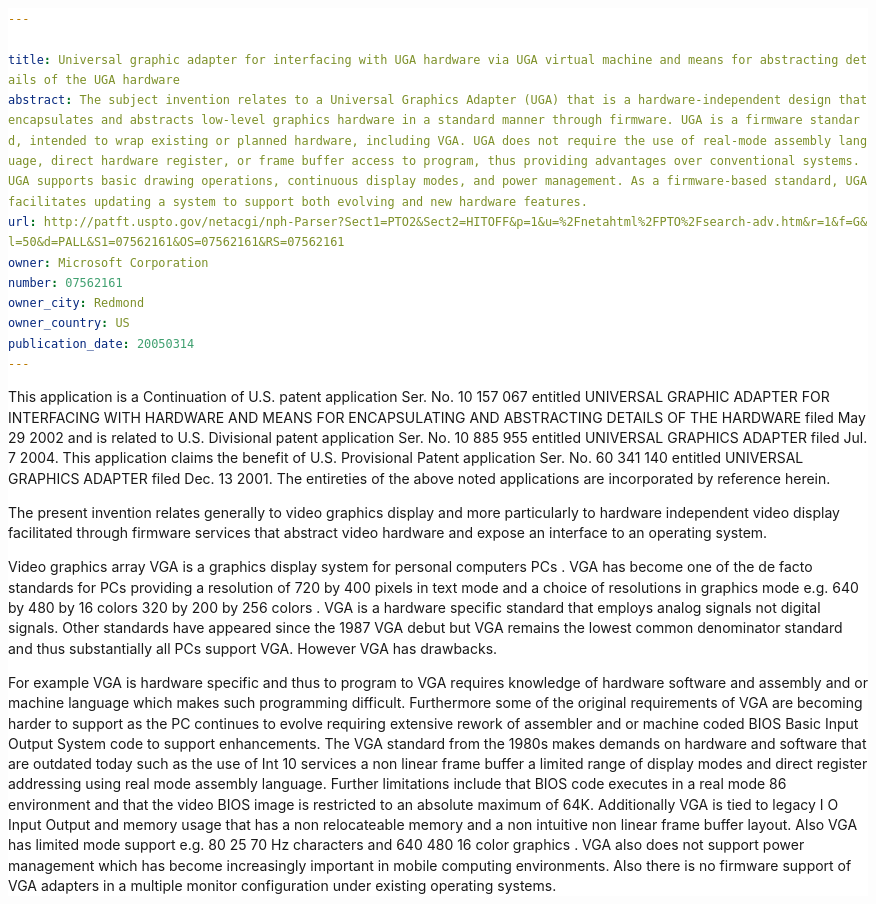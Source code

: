 ```yaml
---

title: Universal graphic adapter for interfacing with UGA hardware via UGA virtual machine and means for abstracting details of the UGA hardware
abstract: The subject invention relates to a Universal Graphics Adapter (UGA) that is a hardware-independent design that encapsulates and abstracts low-level graphics hardware in a standard manner through firmware. UGA is a firmware standard, intended to wrap existing or planned hardware, including VGA. UGA does not require the use of real-mode assembly language, direct hardware register, or frame buffer access to program, thus providing advantages over conventional systems. UGA supports basic drawing operations, continuous display modes, and power management. As a firmware-based standard, UGA facilitates updating a system to support both evolving and new hardware features.
url: http://patft.uspto.gov/netacgi/nph-Parser?Sect1=PTO2&Sect2=HITOFF&p=1&u=%2Fnetahtml%2FPTO%2Fsearch-adv.htm&r=1&f=G&l=50&d=PALL&S1=07562161&OS=07562161&RS=07562161
owner: Microsoft Corporation
number: 07562161
owner_city: Redmond
owner_country: US
publication_date: 20050314
---
```

This application is a Continuation of U.S. patent application Ser. No. 10 157 067 entitled UNIVERSAL GRAPHIC ADAPTER FOR INTERFACING WITH HARDWARE AND MEANS FOR ENCAPSULATING AND ABSTRACTING DETAILS OF THE HARDWARE filed May 29 2002 and is related to U.S. Divisional patent application Ser. No. 10 885 955 entitled UNIVERSAL GRAPHICS ADAPTER filed Jul. 7 2004. This application claims the benefit of U.S. Provisional Patent application Ser. No. 60 341 140 entitled UNIVERSAL GRAPHICS ADAPTER filed Dec. 13 2001. The entireties of the above noted applications are incorporated by reference herein.

The present invention relates generally to video graphics display and more particularly to hardware independent video display facilitated through firmware services that abstract video hardware and expose an interface to an operating system.

Video graphics array VGA is a graphics display system for personal computers PCs . VGA has become one of the de facto standards for PCs providing a resolution of 720 by 400 pixels in text mode and a choice of resolutions in graphics mode e.g. 640 by 480 by 16 colors 320 by 200 by 256 colors . VGA is a hardware specific standard that employs analog signals not digital signals. Other standards have appeared since the 1987 VGA debut but VGA remains the lowest common denominator standard and thus substantially all PCs support VGA. However VGA has drawbacks.

For example VGA is hardware specific and thus to program to VGA requires knowledge of hardware software and assembly and or machine language which makes such programming difficult. Furthermore some of the original requirements of VGA are becoming harder to support as the PC continues to evolve requiring extensive rework of assembler and or machine coded BIOS Basic Input Output System code to support enhancements. The VGA standard from the 1980s makes demands on hardware and software that are outdated today such as the use of Int 10 services a non linear frame buffer a limited range of display modes and direct register addressing using real mode assembly language. Further limitations include that BIOS code executes in a real mode 86 environment and that the video BIOS image is restricted to an absolute maximum of 64K. Additionally VGA is tied to legacy I O Input Output and memory usage that has a non relocateable memory and a non intuitive non linear frame buffer layout. Also VGA has limited mode support e.g. 80 25 70 Hz characters and 640 480 16 color graphics . VGA also does not support power management which has become increasingly important in mobile computing environments. Also there is no firmware support of VGA adapters in a multiple monitor configuration under existing operating systems.
